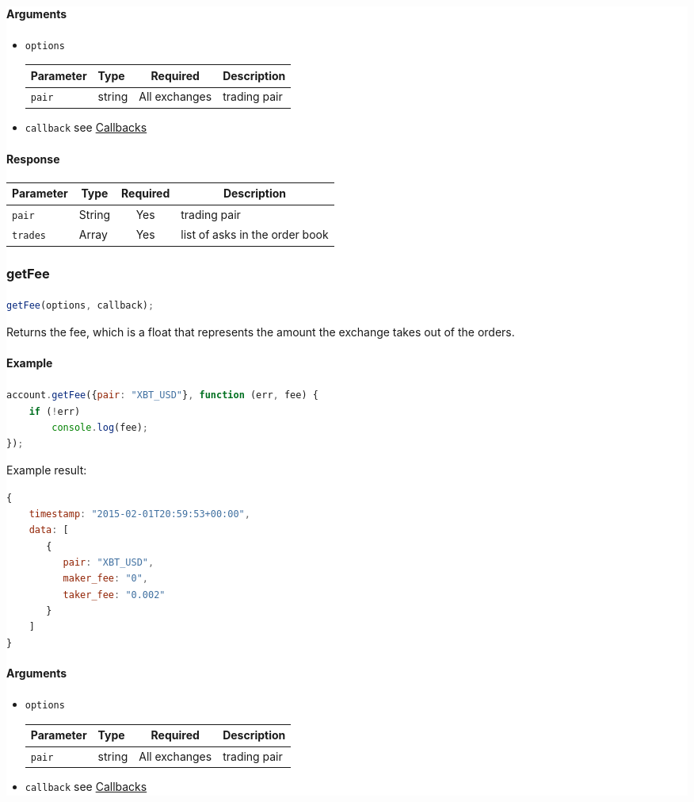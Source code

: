 #### Arguments

* `options` 

    Parameter  |  Type  | Required    | Description |
     ---	   | ---    |   :-:       | ---         |
    `pair`     | string |All exchanges| trading pair|

* `callback` see [Callbacks](#callbacks)

#### Response

Parameter   |  Type   |Required| Description                       |
 ---	    | ---     | :-:    | ---                               |
`pair`      | String  |  Yes   | trading pair                      |
`trades`    | Array   |  Yes   | list of asks in the order book    |



### getFee

```js
getFee(options, callback);
```
Returns the fee, which is a float that represents the amount the exchange takes out of the orders. 

#### Example

```js
account.getFee({pair: "XBT_USD"}, function (err, fee) {
    if (!err)
	    console.log(fee);
});
```
Example result:
```js
{ 
	timestamp: "2015-02-01T20:59:53+00:00",
	data: [
	   {
		  pair: "XBT_USD",
		  maker_fee: "0",
		  taker_fee: "0.002"
	   }
	]
}
```

#### Arguments

* `options`

    Parameter  |  Type  | Required    | Description |
     ---	   | ---    |   :-:       | ---         |
    `pair`     | string |All exchanges| trading pair|

* `callback` see [Callbacks](#callbacks)
